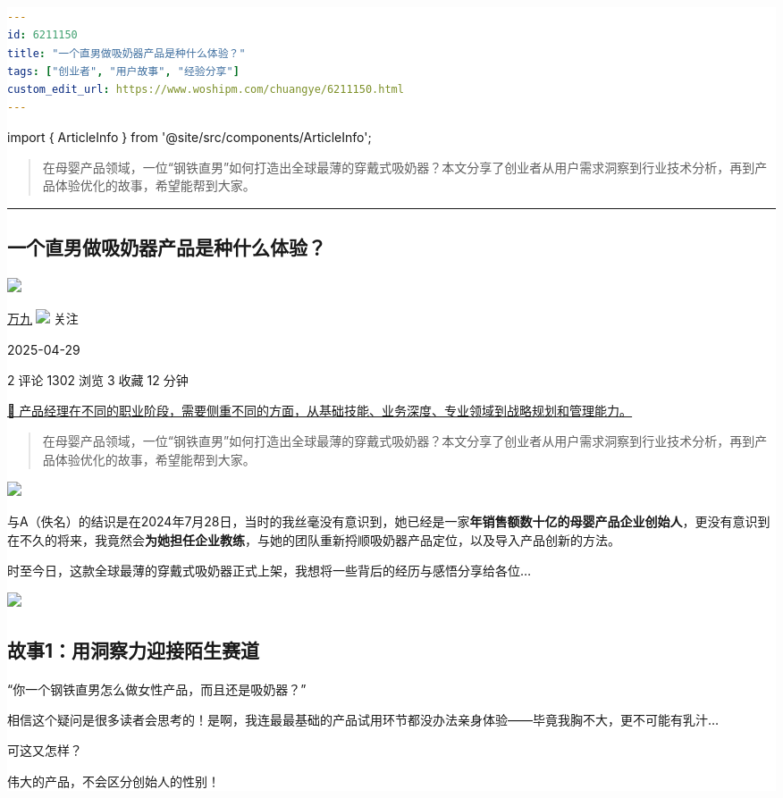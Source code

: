 ```yaml
---
id: 6211150
title: "一个直男做吸奶器产品是种什么体验？"
tags: ["创业者", "用户故事", "经验分享"]
custom_edit_url: https://www.woshipm.com/chuangye/6211150.html
---
```

import { ArticleInfo } from '@site/src/components/ArticleInfo';

<ArticleInfo
    author="万九"
    authorLink="https://www.woshipm.com/u/1134405"
    published="2025-04-29"
    views={1302}
    comments={2}
    collects={3}
/>

> 在母婴产品领域，一位“钢铁直男”如何打造出全球最薄的穿戴式吸奶器？本文分享了创业者从用户需求洞察到行业技术分析，再到产品体验优化的故事，希望能帮到大家。

---

## 一个直男做吸奶器产品是种什么体验？

[![](https://image.woshipm.com/wp-files/2020/08/f1OtVBhq96F6QmYOrNRj.jpg!/both/72x72)](https://www.woshipm.com/u/1134405)

[万九](https://www.woshipm.com/u/1134405) ![](https://static.woshipm.com/tag/1101_1@2x.png) 关注

2025-04-29

2 评论 1302 浏览 3 收藏 12 分钟

[🔗 产品经理在不同的职业阶段，需要侧重不同的方面，从基础技能、业务深度、专业领域到战略规划和管理能力。](https://ke.qidianla.com/courses/90pm)

> 在母婴产品领域，一位“钢铁直男”如何打造出全球最薄的穿戴式吸奶器？本文分享了创业者从用户需求洞察到行业技术分析，再到产品体验优化的故事，希望能帮到大家。

![](https://image.woshipm.com/2023/04/14/703f6744-da9e-11ed-af94-00163e0b5ff3.png)

与A（佚名）的结识是在2024年7月28日，当时的我丝毫没有意识到，她已经是一家**年销售额数十亿的母婴产品企业创始人**，更没有意识到在不久的将来，我竟然会**为她担任企业教练**，与她的团队重新捋顺吸奶器产品定位，以及导入产品创新的方法。

时至今日，这款全球最薄的穿戴式吸奶器正式上架，我想将一些背后的经历与感悟分享给各位…

![](https://image.woshipm.com/wp-files/2025/04/7NnKxRBsHWrqVn0DrD4d.png)

## 故事1：用洞察力迎接陌生赛道

“你一个钢铁直男怎么做女性产品，而且还是吸奶器？”

相信这个疑问是很多读者会思考的！是啊，我连最最基础的产品试用环节都没办法亲身体验——毕竟我胸不大，更不可能有乳汁…

可这又怎样？

伟大的产品，不会区分创始人的性别！
